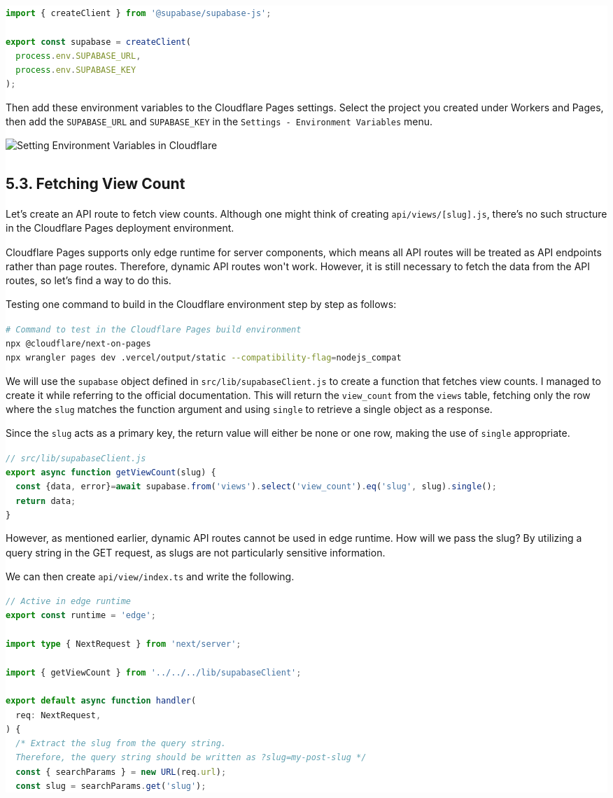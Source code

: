 ```js
import { createClient } from '@supabase/supabase-js';

export const supabase = createClient(
  process.env.SUPABASE_URL,
  process.env.SUPABASE_KEY
);
```

Then add these environment variables to the Cloudflare Pages settings. Select the project you created under Workers and Pages, then add the `SUPABASE_URL` and `SUPABASE_KEY` in the `Settings - Environment Variables` menu.

![Setting Environment Variables in Cloudflare](./cloudflare-env.png)

## 5.3. Fetching View Count

Let’s create an API route to fetch view counts. Although one might think of creating `api/views/[slug].js`, there’s no such structure in the Cloudflare Pages deployment environment.

Cloudflare Pages supports only edge runtime for server components, which means all API routes will be treated as API endpoints rather than page routes. Therefore, dynamic API routes won't work. However, it is still necessary to fetch the data from the API routes, so let’s find a way to do this.

Testing one command to build in the Cloudflare environment step by step as follows:

```bash
# Command to test in the Cloudflare Pages build environment
npx @cloudflare/next-on-pages
npx wrangler pages dev .vercel/output/static --compatibility-flag=nodejs_compat
```

We will use the `supabase` object defined in `src/lib/supabaseClient.js` to create a function that fetches view counts. I managed to create it while referring to the official documentation. This will return the `view_count` from the `views` table, fetching only the row where the `slug` matches the function argument and using `single` to retrieve a single object as a response.

Since the `slug` acts as a primary key, the return value will either be none or one row, making the use of `single` appropriate.

```js
// src/lib/supabaseClient.js
export async function getViewCount(slug) {
  const {data, error}=await supabase.from('views').select('view_count').eq('slug', slug).single();
  return data;
}
```

However, as mentioned earlier, dynamic API routes cannot be used in edge runtime. How will we pass the slug? By utilizing a query string in the GET request, as slugs are not particularly sensitive information.

We can then create `api/view/index.ts` and write the following.

```ts
// Active in edge runtime
export const runtime = 'edge';

import type { NextRequest } from 'next/server';

import { getViewCount } from '../../../lib/supabaseClient';

export default async function handler(
  req: NextRequest,
) {
  /* Extract the slug from the query string.
  Therefore, the query string should be written as ?slug=my-post-slug */
  const { searchParams } = new URL(req.url);
  const slug = searchParams.get('slug');
```